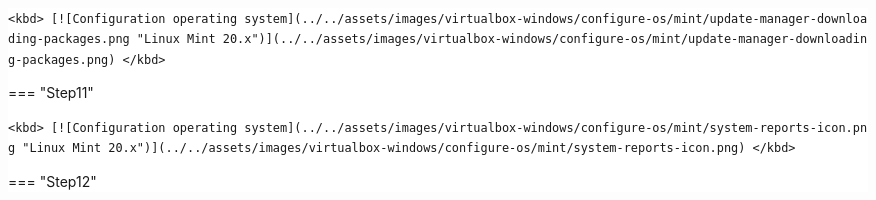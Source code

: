     <kbd> [![Configuration operating system](../../assets/images/virtualbox-windows/configure-os/mint/update-manager-downloading-packages.png "Linux Mint 20.x")](../../assets/images/virtualbox-windows/configure-os/mint/update-manager-downloading-packages.png) </kbd>

=== "Step11"

    <kbd> [![Configuration operating system](../../assets/images/virtualbox-windows/configure-os/mint/system-reports-icon.png "Linux Mint 20.x")](../../assets/images/virtualbox-windows/configure-os/mint/system-reports-icon.png) </kbd>

=== "Step12"
